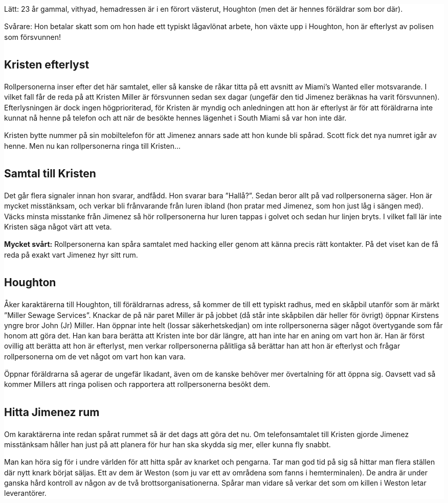 Lätt: 23 år gammal, vithyad, hemadressen är i en förort västerut, Houghton (men det är hennes föräldrar som bor där).

Svårare: Hon betalar skatt som om hon hade ett typiskt lågavlönat arbete, hon växte upp i Houghton, hon är efterlyst av polisen som försvunnen!

## Kristen efterlyst

Rollpersonerna inser efter det här samtalet, eller så kanske de råkar titta på ett avsnitt av Miami’s Wanted eller motsvarande. I vilket fall får de reda på att Kristen Miller är försvunnen sedan sex dagar (ungefär den tid Jimenez beräknas ha varit försvunnen). Efterlysningen är dock ingen högprioriterad, för Kristen är myndig och anledningen att hon är efterlyst är för att föräldrarna inte kunnat nå henne på telefon och att när de besökte hennes lägenhet i South Miami så var hon inte där.

Kristen bytte nummer på sin mobiltelefon för att Jimenez annars sade att hon kunde bli spårad. Scott fick det nya numret igår av henne. Men nu kan rollpersonerna ringa till Kristen…

## Samtal till Kristen

Det går flera signaler innan hon svarar, andfådd. Hon svarar bara ”Hallå?”. Sedan beror allt på vad rollpersonerna säger. Hon är mycket misstänksam, och verkar bli frånvarande från luren ibland (hon pratar med Jimenez, som hon just låg i sängen med). Väcks minsta misstanke från Jimenez så hör rollpersonerna hur luren tappas i golvet och sedan hur linjen bryts. I vilket fall lär inte Kristen säga något värt att veta.

**Mycket svårt:** Rollpersonerna kan spåra samtalet med hacking eller genom att känna precis rätt kontakter. På det viset kan de få reda på exakt vart Jimenez hyr sitt rum.

## Houghton

Åker karaktärerna till Houghton, till föräldrarnas adress, så kommer de till ett typiskt radhus, med en skåpbil utanför som är märkt ”Miller Sewage Services”. Knackar de på när paret Miller är på jobbet (då står inte skåpbilen där heller för övrigt) öppnar Kirstens yngre bror John (Jr) Miller. Han öppnar inte helt (lossar säkerhetskedjan) om inte rollpersonerna säger något övertygande som får honom att göra det. Han kan bara berätta att Kristen inte bor där längre, att han inte har en aning om vart hon är. Han är först ovillig att berätta att hon är efterlyst, men verkar rollpersonerna pålitliga så berättar han att hon är efterlyst och frågar rollpersonerna om de vet något om vart hon kan vara.

Öppnar föräldrarna så agerar de ungefär likadant, även om de kanske behöver mer övertalning för att öppna sig. Oavsett vad så kommer Millers att ringa polisen och rapportera att rollpersonerna besökt dem.

## Hitta Jimenez rum

Om karaktärerna inte redan spårat rummet så är det dags att göra det nu. Om telefonsamtalet till Kristen gjorde Jimenez misstänksam håller han just på att planera för hur han ska skydda sig mer, eller kunna fly snabbt.

Man kan höra sig för i undre världen för att hitta spår av knarket och pengarna. Tar man god tid på sig så hittar man flera ställen där nytt knark börjat säljas. Ett av dem är Weston (som ju var ett av områdena som fanns i hemterminalen). De andra är under ganska hård kontroll av någon av de två brottsorganisationerna. Spårar man vidare så verkar det som om killen i Weston letar leverantörer.
